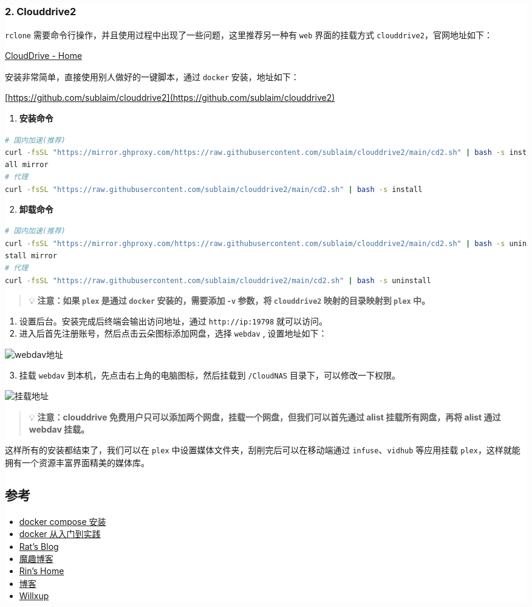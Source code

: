 ### 2. Clouddrive2

`rclone` 需要命令行操作，并且使用过程中出现了一些问题，这里推荐另一种有 `web` 界面的挂载方式 `clouddrive2`，官网地址如下：

[CloudDrive - Home](https://www.clouddrive2.com/)

安装非常简单，直接使用别人做好的一键脚本，通过 `docker` 安装，地址如下：

[https://github.com/sublaim/clouddrive2](https://github.com/sublaim/clouddrive2)

1. **安装命令**

```bash
# 国内加速(推荐)
curl -fsSL "https://mirror.ghproxy.com/https://raw.githubusercontent.com/sublaim/clouddrive2/main/cd2.sh" | bash -s install mirror
# 代理
curl -fsSL "https://raw.githubusercontent.com/sublaim/clouddrive2/main/cd2.sh" | bash -s install
```

2. **卸载命令**

```bash
# 国内加速(推荐)
curl -fsSL "https://mirror.ghproxy.com/https://raw.githubusercontent.com/sublaim/clouddrive2/main/cd2.sh" | bash -s uninstall mirror
# 代理
curl -fsSL "https://raw.githubusercontent.com/sublaim/clouddrive2/main/cd2.sh" | bash -s uninstall
```

> 💡 **注意：如果 `plex` 是通过 `docker` 安装的，需要添加 `-v` 参数，将 `clouddrive2` 映射的目录映射到 `plex` 中。**


1. 设置后台。安装完成后终端会输出访问地址，通过 `http://ip:19798` 就可以访问。
2. 进入后首先注册账号，然后点击云朵图标添加网盘，选择 `webdav` , 设置地址如下：

![webdav地址](https://pic.imgdb.cn/item/65f012fa9f345e8d03f96f02.webp)

3. 挂载 `webdav` 到本机，先点击右上角的电脑图标，然后挂载到 `/CloudNAS` 目录下，可以修改一下权限。

![挂载地址](https://pic.imgdb.cn/item/65f013389f345e8d03fa4442.webp)

> 💡 **注意：clouddrive 免费用户只可以添加两个网盘，挂载一个网盘，但我们可以首先通过 alist 挂载所有网盘，再将 alist 通过 webdav 挂载。**


这样所有的安装都结束了，我们可以在 `plex` 中设置媒体文件夹，刮削完后可以在移动端通过 `infuse`、`vidhub` 等应用挂载 `plex`，这样就能拥有一个资源丰富界面精美的媒体库。

## 参考

- [docker compose 安装](https://dockerdocs.cn/compose/install/)
- [docker 从入门到实践](https://yeasy.gitbook.io/docker_practice/install/ubuntu)
- [Rat’s Blog](https://www.moerats.com/archives/464/)
- [魔趣博客](https://blog.mokeedev.com/2022/05/549/)
- [Rin’s Home](https://blog.hinatarin.com/2021/04/21/set-up-your-own-media-server-with-plex-and-docker/index.html)
- [博客](https://yroot.site/?p=276)
- [Willxup](https://willxup.top/archives/deploy-alist-and-rclone)